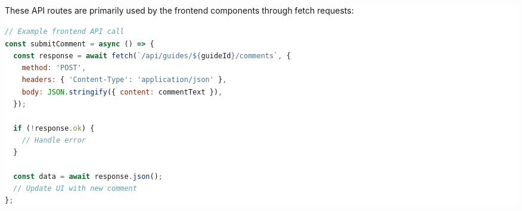 These API routes are primarily used by the frontend components through fetch requests:

```javascript
// Example frontend API call
const submitComment = async () => {
  const response = await fetch(`/api/guides/${guideId}/comments`, {
    method: 'POST',
    headers: { 'Content-Type': 'application/json' },
    body: JSON.stringify({ content: commentText }),
  });
  
  if (!response.ok) {
    // Handle error
  }
  
  const data = await response.json();
  // Update UI with new comment
};
``` 